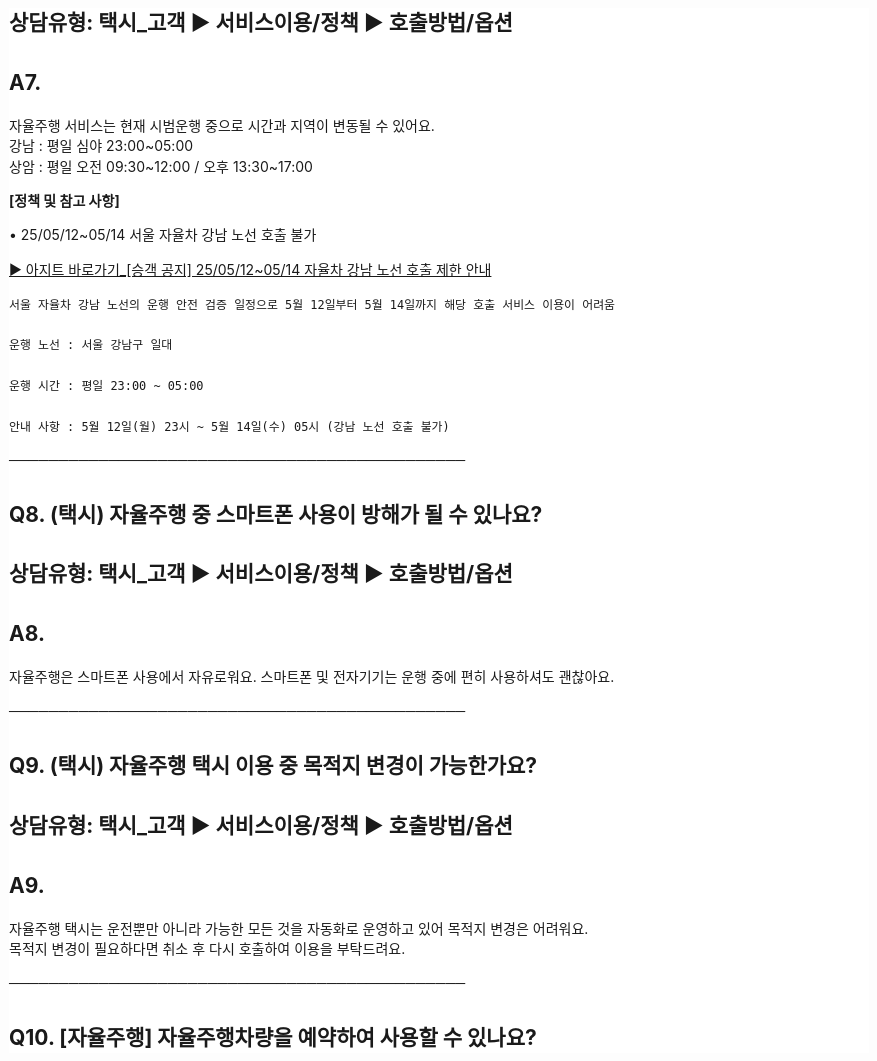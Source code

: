 상담유형: 택시\_고객 ▶ 서비스이용/정책 ▶ 호출방법/옵션
---------------------------------

**A7.**
-------

자율주행 서비스는 현재 시범운행 중으로 시간과 지역이 변동될 수 있어요.  
강남 : 평일 심야 23:00~05:00   
상암 : 평일 오전 09:30~12:00 / 오후 13:30~17:00

**[정책 및 참고 사항]**

• 25/05/12~05/14 서울 자율차 강남 노선 호출 불가

[▶ 아지트 바로가기\_[승객 공지] 25/05/12~05/14 자율차 강남 노선 호출 제한 안내](https://ext.agit.in/g/300015992/wall/429096794)

```
서울 자율차 강남 노선의 운행 안전 검증 일정으로 5월 12일부터 5월 14일까지 해당 호출 서비스 이용이 어려움  
  
운행 노선 : 서울 강남구 일대  
  
운행 시간 : 평일 23:00 ~ 05:00  
  
안내 사항 : 5월 12일(월) 23시 ~ 5월 14일(수) 05시 (강남 노선 호출 불가)
```

──────────────────────────────────────────────

**Q8. (택시) 자율주행 중 스마트폰 사용이 방해가 될 수 있나요?**
-----------------------------------------

상담유형: 택시\_고객 ▶ 서비스이용/정책 ▶ 호출방법/옵션
---------------------------------

**A8.**
-------

자율주행은 스마트폰 사용에서 자유로워요. 스마트폰 및 전자기기는 운행 중에 편히 사용하셔도 괜찮아요.

──────────────────────────────────────────────

**Q9. (택시) 자율주행 택시 이용 중 목적지 변경이 가능한가요?**
----------------------------------------

상담유형: 택시\_고객 ▶ 서비스이용/정책 ▶ 호출방법/옵션
---------------------------------

**A9.**
-------

자율주행 택시는 운전뿐만 아니라 가능한 모든 것을 자동화로 운영하고 있어 목적지 변경은 어려워요.  
목적지 변경이 필요하다면 취소 후 다시 호출하여 이용을 부탁드려요.

──────────────────────────────────────────────

**Q10. [자율주행] 자율주행차량을 예약하여 사용할 수 있나요?**
---------------------------------------

